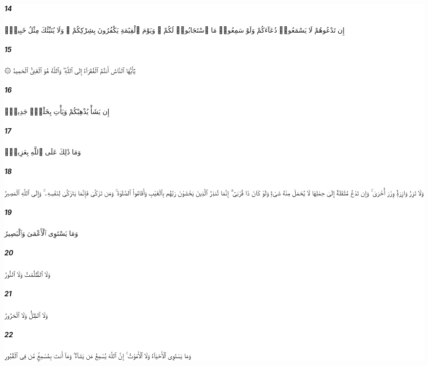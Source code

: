##### 14

<span class="ayah hovertext" data-hover="If ye invoke them, they will not listen to your call, and if they were to listen, they cannot answer your (prayer). On the Day of Judgment they will reject your 'Partnership'. and none, (O man!) can tell thee (the Truth) like the One Who is acquainted with all things.">إِن تَدْعُوهُمْ لَا يَسْمَعُوا۟ دُعَآءَكُمْ وَلَوْ سَمِعُوا۟ مَا ٱسْتَجَابُوا۟ لَكُمْ ۖ وَيَوْمَ ٱلْقِيَٰمَةِ يَكْفُرُونَ بِشِرْكِكُمْ ۚ وَلَا يُنَبِّئُكَ مِثْلُ خَبِيرٍۢ</span>

##### 15

<span class="ayah hovertext" data-hover="O ye men! It is ye that have need of Allah: but Allah is the One Free of all wants, worthy of all praise.">۞ يَٰٓأَيُّهَا ٱلنَّاسُ أَنتُمُ ٱلْفُقَرَآءُ إِلَى ٱللَّهِ ۖ وَٱللَّهُ هُوَ ٱلْغَنِىُّ ٱلْحَمِيدُ</span>

##### 16

<span class="ayah hovertext" data-hover="If He so pleased, He could blot you out and bring in a New Creation.">إِن يَشَأْ يُذْهِبْكُمْ وَيَأْتِ بِخَلْقٍۢ جَدِيدٍۢ</span>

##### 17

<span class="ayah hovertext" data-hover="Nor is that (at all) difficult for Allah.">وَمَا ذَٰلِكَ عَلَى ٱللَّهِ بِعَزِيزٍۢ</span>

##### 18

<span class="ayah hovertext" data-hover="Nor can a bearer of burdens bear another's burdens if one heavily laden should call another to (bear) his load. Not the least portion of it can be carried (by the other). Even though he be nearly related. Thou canst but admonish such as fear their Lord unseen and establish regular Prayer. And whoever purifies himself does so for the benefit of his own soul; and the destination (of all) is to Allah.">وَلَا تَزِرُ وَازِرَةٌۭ وِزْرَ أُخْرَىٰ ۚ وَإِن تَدْعُ مُثْقَلَةٌ إِلَىٰ حِمْلِهَا لَا يُحْمَلْ مِنْهُ شَىْءٌۭ وَلَوْ كَانَ ذَا قُرْبَىٰٓ ۗ إِنَّمَا تُنذِرُ ٱلَّذِينَ يَخْشَوْنَ رَبَّهُم بِٱلْغَيْبِ وَأَقَامُوا۟ ٱلصَّلَوٰةَ ۚ وَمَن تَزَكَّىٰ فَإِنَّمَا يَتَزَكَّىٰ لِنَفْسِهِۦ ۚ وَإِلَى ٱللَّهِ ٱلْمَصِيرُ</span>

##### 19

<span class="ayah hovertext" data-hover="The blind and the seeing are not alike;">وَمَا يَسْتَوِى ٱلْأَعْمَىٰ وَٱلْبَصِيرُ</span>

##### 20

<span class="ayah hovertext" data-hover="Nor are the depths of Darkness and the Light;">وَلَا ٱلظُّلُمَٰتُ وَلَا ٱلنُّورُ</span>

##### 21

<span class="ayah hovertext" data-hover="Nor are the (chilly) shade and the (genial) heat of the sun:">وَلَا ٱلظِّلُّ وَلَا ٱلْحَرُورُ</span>

##### 22

<span class="ayah hovertext" data-hover="Nor are alike those that are living and those that are dead. Allah can make any that He wills to hear; but thou canst not make those to hear who are (buried) in graves.">وَمَا يَسْتَوِى ٱلْأَحْيَآءُ وَلَا ٱلْأَمْوَٰتُ ۚ إِنَّ ٱللَّهَ يُسْمِعُ مَن يَشَآءُ ۖ وَمَآ أَنتَ بِمُسْمِعٍۢ مَّن فِى ٱلْقُبُورِ</span>
